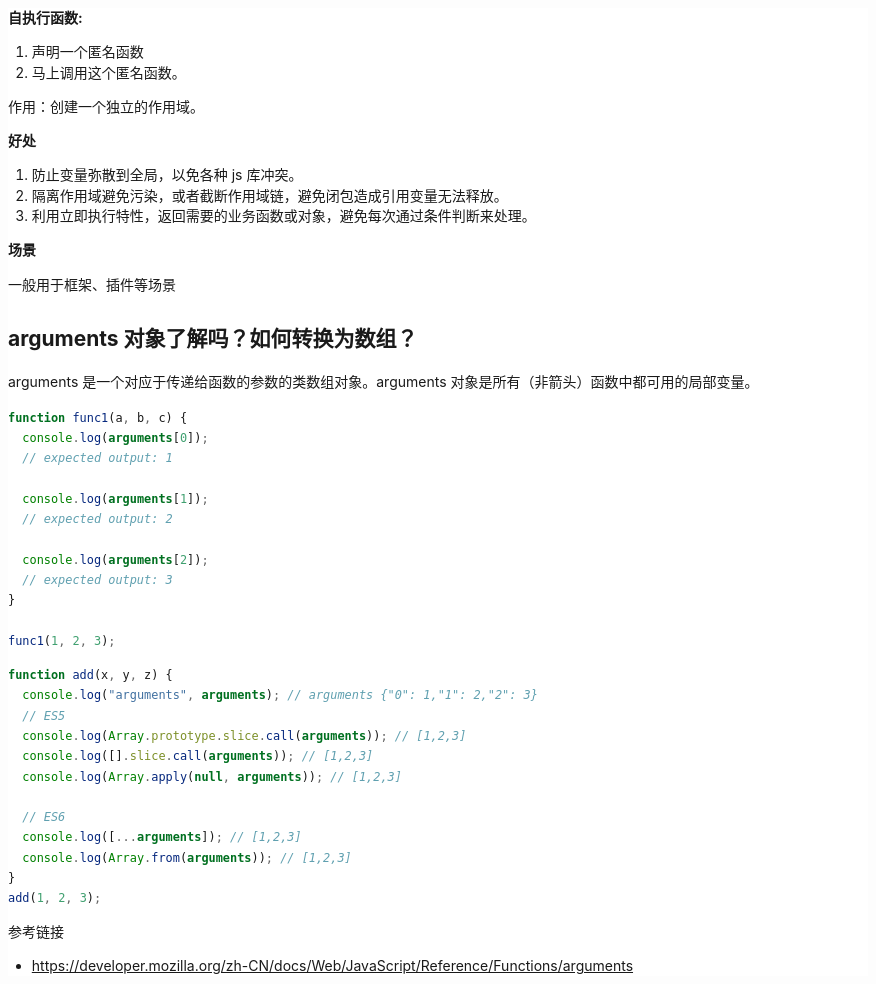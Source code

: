 ```js
```

**自执行函数:**

1. 声明一个匿名函数
2. 马上调用这个匿名函数。

作用：创建一个独立的作用域。

**好处**

1. 防止变量弥散到全局，以免各种 js 库冲突。
2. 隔离作用域避免污染，或者截断作用域链，避免闭包造成引用变量无法释放。
3. 利用立即执行特性，返回需要的业务函数或对象，避免每次通过条件判断来处理。

**场景**

一般用于框架、插件等场景

## arguments 对象了解吗？如何转换为数组？

arguments 是一个对应于传递给函数的参数的类数组对象。arguments 对象是所有（非箭头）函数中都可用的局部变量。

```js
function func1(a, b, c) {
  console.log(arguments[0]);
  // expected output: 1

  console.log(arguments[1]);
  // expected output: 2

  console.log(arguments[2]);
  // expected output: 3
}

func1(1, 2, 3);
```

```js
function add(x, y, z) {
  console.log("arguments", arguments); // arguments {"0": 1,"1": 2,"2": 3}
  // ES5
  console.log(Array.prototype.slice.call(arguments)); // [1,2,3]
  console.log([].slice.call(arguments)); // [1,2,3]
  console.log(Array.apply(null, arguments)); // [1,2,3]

  // ES6
  console.log([...arguments]); // [1,2,3]
  console.log(Array.from(arguments)); // [1,2,3]
}
add(1, 2, 3);
```

参考链接

- https://developer.mozilla.org/zh-CN/docs/Web/JavaScript/Reference/Functions/arguments
